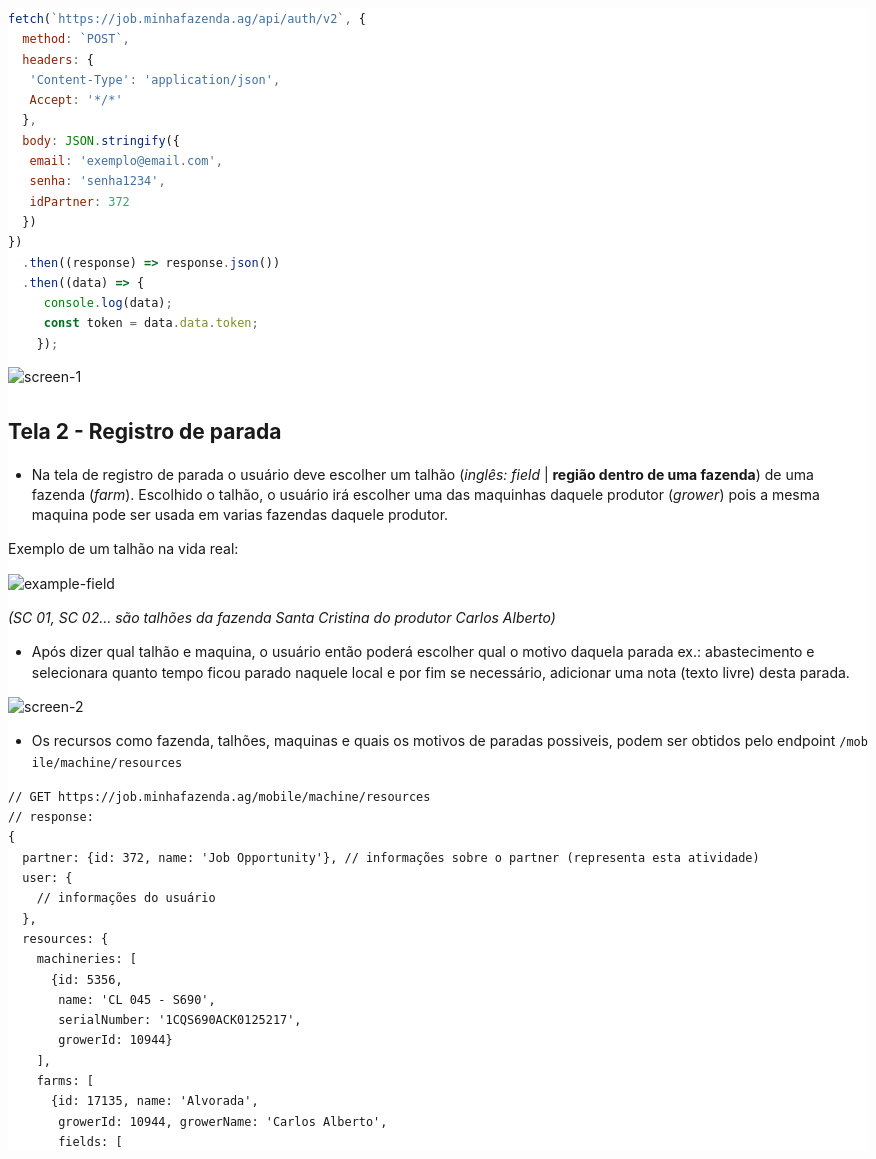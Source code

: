 ```javascript
fetch(`https://job.minhafazenda.ag/api/auth/v2`, {
  method: `POST`,
  headers: {
   'Content-Type': 'application/json',
   Accept: '*/*'
  },
  body: JSON.stringify({
   email: 'exemplo@email.com',
   senha: 'senha1234',
   idPartner: 372
  })
})
  .then((response) => response.json())
  .then((data) => {
     console.log(data);
     const token = data.data.token;
    });
```
<img alt="screen-1" width="400" src="https://datafarm-job-opportunity.s3.sa-east-1.amazonaws.com/doc/screen-1-v1.png"/>


## Tela 2 - Registro de parada

  * Na tela de registro de parada o usuário deve escolher um talhão (*inglês: field* | **região dentro de uma fazenda**) de uma fazenda (*farm*).
Escolhido o talhão, o usuário irá escolher uma das maquinhas daquele produtor (*grower*) pois a mesma maquina pode ser usada em varias fazendas daquele produtor.


Exemplo de um talhão na vida real:

<img alt="example-field" width="300" src="https://datafarm-job-opportunity.s3.sa-east-1.amazonaws.com/doc/field-example.png">

*(SC 01, SC 02... são talhões da fazenda Santa Cristina do produtor Carlos Alberto)*

  * Após dizer qual talhão e maquina, o usuário então poderá escolher qual o motivo daquela parada ex.: abastecimento
e selecionara quanto tempo ficou parado naquele local e por fim se necessário, adicionar uma nota (texto livre) desta parada.

<img alt="screen-2" width="400" src="https://datafarm-job-opportunity.s3.sa-east-1.amazonaws.com/doc/screen-2.png"/>

  * Os recursos como fazenda, talhões, maquinas e quais os motivos de paradas possiveis, podem ser obtidos pelo endpoint `/mobile/machine/resources` 

```json5
// GET https://job.minhafazenda.ag/mobile/machine/resources
// response:
{
  partner: {id: 372, name: 'Job Opportunity'}, // informações sobre o partner (representa esta atividade)
  user: {
    // informações do usuário
  },
  resources: {
    machineries: [
      {id: 5356,
       name: 'CL 045 - S690',
       serialNumber: '1CQS690ACK0125217',
       growerId: 10944}
    ],
    farms: [
      {id: 17135, name: 'Alvorada', 
       growerId: 10944, growerName: 'Carlos Alberto',
       fields: [
```